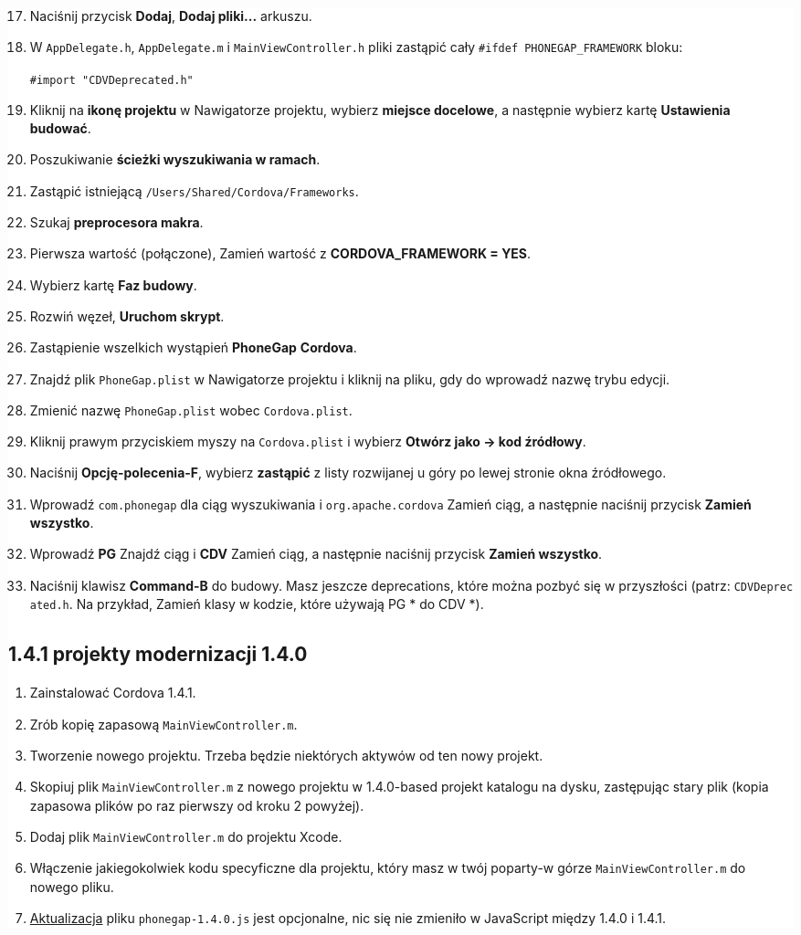 17. Naciśnij przycisk **Dodaj**, **Dodaj pliki...** arkuszu.

18. W `AppDelegate.h`, `AppDelegate.m` i `MainViewController.h` pliki zastąpić cały `#ifdef PHONEGAP_FRAMEWORK` bloku:
    
        #import "CDVDeprecated.h"
        

19. Kliknij na **ikonę projektu** w Nawigatorze projektu, wybierz **miejsce docelowe**, a następnie wybierz kartę **Ustawienia budować**.

20. Poszukiwanie **ścieżki wyszukiwania w ramach**.

21. Zastąpić istniejącą `/Users/Shared/Cordova/Frameworks`.

22. Szukaj **preprocesora makra**.

23. Pierwsza wartość (połączone), Zamień wartość z **CORDOVA_FRAMEWORK = YES**.

24. Wybierz kartę **Faz budowy**.

25. Rozwiń węzeł, **Uruchom skrypt**.

26. Zastąpienie wszelkich wystąpień **PhoneGap** **Cordova**.

27. Znajdź plik `PhoneGap.plist` w Nawigatorze projektu i kliknij na pliku, gdy do wprowadź nazwę trybu edycji.

28. Zmienić nazwę `PhoneGap.plist` wobec `Cordova.plist`.

29. Kliknij prawym przyciskiem myszy na `Cordova.plist` i wybierz **Otwórz jako → kod źródłowy**.

30. Naciśnij **Opcję-polecenia-F**, wybierz **zastąpić** z listy rozwijanej u góry po lewej stronie okna źródłowego.

31. Wprowadź `com.phonegap` dla ciąg wyszukiwania i `org.apache.cordova` Zamień ciąg, a następnie naciśnij przycisk **Zamień wszystko**.

32. Wprowadź **PG** Znajdź ciąg i **CDV** Zamień ciąg, a następnie naciśnij przycisk **Zamień wszystko**.

33. Naciśnij klawisz **Command-B** do budowy. Masz jeszcze deprecations, które można pozbyć się w przyszłości (patrz: `CDVDeprecated.h`. Na przykład, Zamień klasy w kodzie, które używają PG * do CDV *).

## 1.4.1 projekty modernizacji 1.4.0

1.  Zainstalować Cordova 1.4.1.

2.  Zrób kopię zapasową `MainViewController.m`.

3.  Tworzenie nowego projektu. Trzeba będzie niektórych aktywów od ten nowy projekt.

4.  Skopiuj plik `MainViewController.m` z nowego projektu w 1.4.0-based projekt katalogu na dysku, zastępując stary plik (kopia zapasowa plików po raz pierwszy od kroku 2 powyżej).

5.  Dodaj plik `MainViewController.m` do projektu Xcode.

6.  Włączenie jakiegokolwiek kodu specyficzne dla projektu, który masz w twój poparty-w górze `MainViewController.m` do nowego pliku.

7.  <a href="../android/upgrade.html">Aktualizacja</a> pliku `phonegap-1.4.0.js` jest opcjonalne, nic się nie zmieniło w JavaScript między 1.4.0 i 1.4.1.
